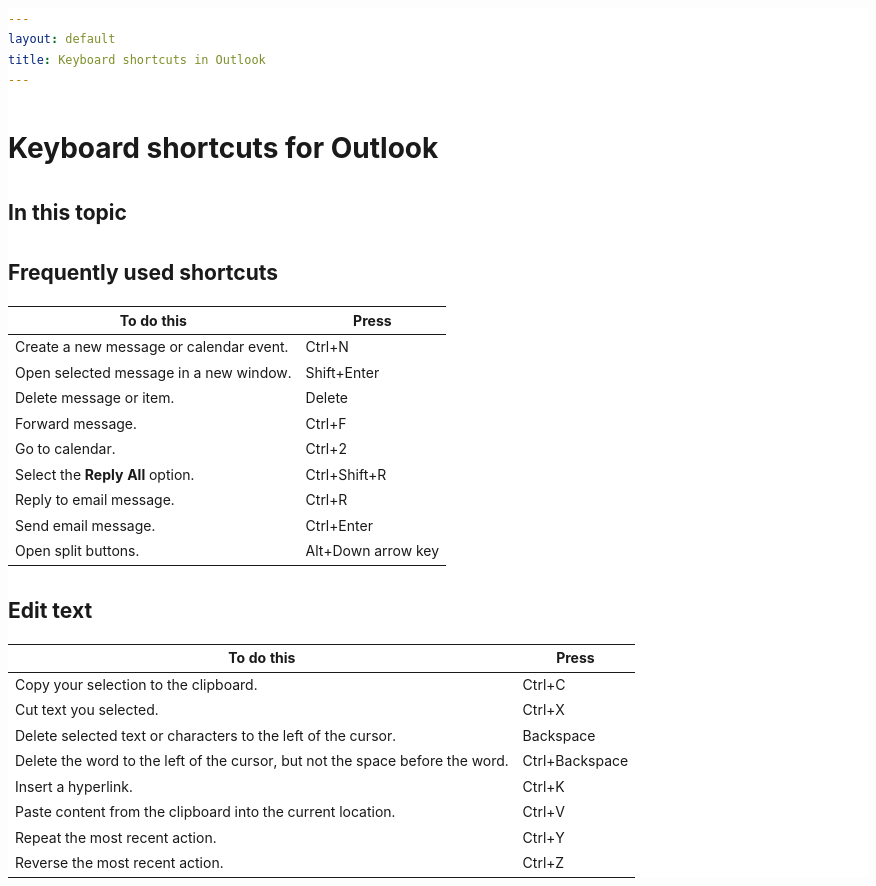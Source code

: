 ```yaml
---
layout: default
title: Keyboard shortcuts in Outlook
---
```


# Keyboard shortcuts for Outlook

## In this topic

## Frequently used shortcuts

| To do this                              | Press              |
|-----------------------------------------|--------------------|
| Create a new message or calendar event. | Ctrl+N             |
| Open selected message in a new window.  | Shift+Enter        |
| Delete message or item.                 | Delete             |
| Forward message.                        | Ctrl+F             |
| Go to calendar.                         | Ctrl+2             |
| Select the **Reply All** option.        | Ctrl+Shift+R       |
| Reply to email message.                 | Ctrl+R             |
| Send email message.                     | Ctrl+Enter         |
| Open split buttons.                     | Alt+Down arrow key |

## Edit text

| To do this                                                                    | Press          |
|-------------------------------------------------------------------------------|----------------|
| Copy your selection to the clipboard.                                         | Ctrl+C         |
| Cut text you selected.                                                        | Ctrl+X         |
| Delete selected text or characters to the left of the cursor.                 | Backspace      |
| Delete the word to the left of the cursor, but not the space before the word. | Ctrl+Backspace |
| Insert a hyperlink.                                                           | Ctrl+K         |
| Paste content from the clipboard into the current location.                   | Ctrl+V         |
| Repeat the most recent action.                                                | Ctrl+Y         |
| Reverse the most recent action.                                               | Ctrl+Z         |
